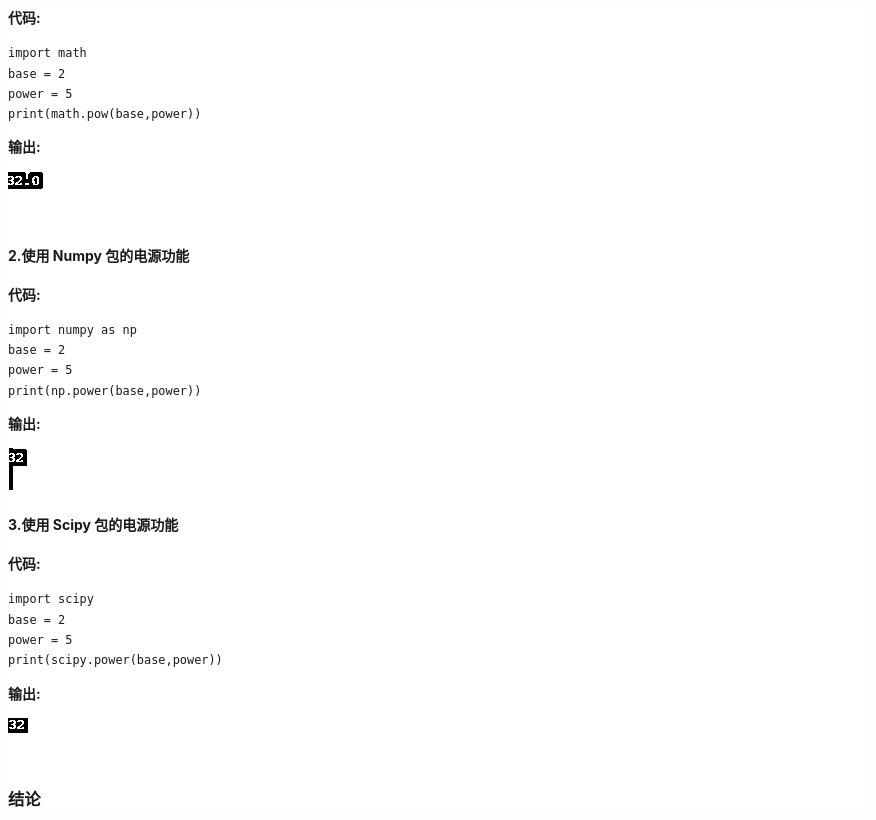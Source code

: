 **代码:**

```
import math
base = 2
power = 5
print(math.pow(base,power))
```

**输出:**

![python power function - 7](img/8434edb4d5e213570d770423f69bfe77.png)



#### 2.使用 Numpy 包的电源功能

**代码:**

```
import numpy as np
base = 2
power = 5
print(np.power(base,power))
```

**输出:**

![python power function - 8](img/b95be03d1ad6dbd49864e537fc592564.png)



#### 3.使用 Scipy 包的电源功能

**代码:**

```
import scipy
base = 2
power = 5
print(scipy.power(base,power))
```

**输出:**

![python power function - 9](img/e619ce31c2c03d080cb48949b9677d5e.png)



### 结论
